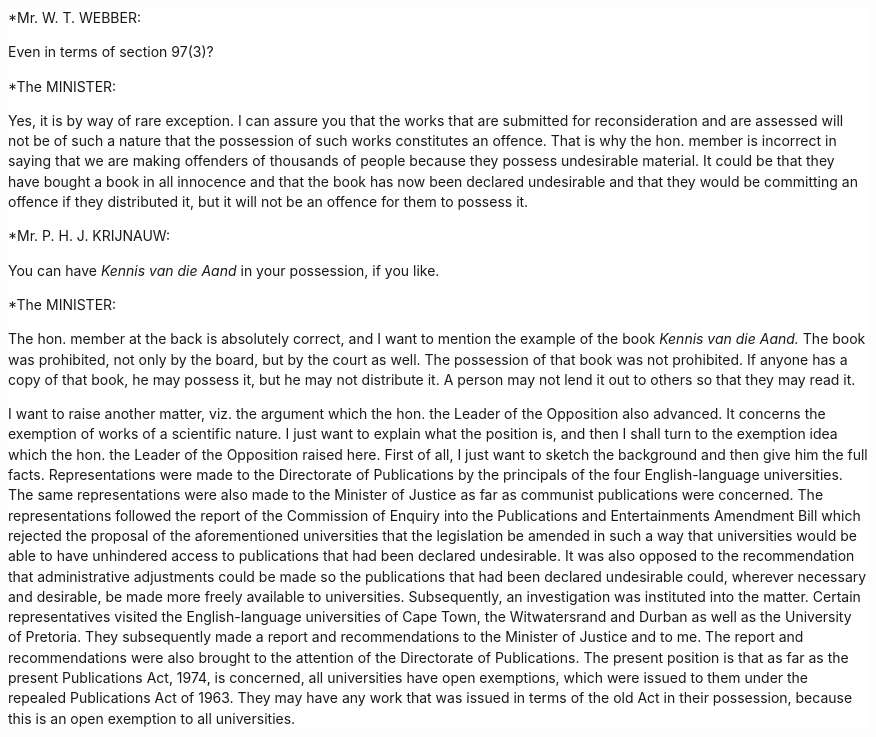 <speech by="#webber">

<from>*Mr. <person refersTo="hansard_za">W. T. WEBBER</person>:</from>

<p>Even in terms of section 97(3)?</p>

</speech>

<speech by="#minister">

<from>*The <person refersTo="hansard_za">MINISTER</person>:</from>

<p>Yes, it is by way of rare exception. I can assure you that the works that are submitted for reconsideration and are assessed will not be of such a nature that the possession of such works constitutes an offence. That is why the hon. member is incorrect in saying that we are making offenders of thousands of people because they possess undesirable material. It could be that they have bought a book in all innocence and that the book has now been declared undesirable and that they would be committing an offence if they distributed it, but it will not be an offence for them to possess it.</p>

</speech>

<speech by="#krijnauw">

<from>*Mr. <person refersTo="hansard_za">P. H. J. KRIJNAUW</person>:</from>

<p>You can have <i>Kennis van die Aand</i> in your possession, if you like.</p>

</speech>

<speech by="#minister">

<from>*The <person refersTo="hansard_za">MINISTER</person>:</from>

<p>The hon. member at the back is absolutely correct, and I want to mention the example of the book <i>Kennis van die Aand.</i> The book was prohibited, not only by the board, but by the court as well. The possession of that book was not prohibited. If anyone has a copy of that book, he may possess it, but he may not distribute it. A person may not lend it out to others so that they may read it.</p>

<p>I want to raise another matter, viz. the argument which the hon. the Leader of the Opposition also advanced. It concerns the exemption of works of a scientific nature. I just want to explain what the position is, and then I shall turn to the exemption idea which the hon. the Leader of the Opposition raised here. First of all, I just want to sketch the background and then give him the full facts. Representations were made to the Directorate of Publications by the principals of the four English-language universities. The same representations were also made to the Minister of Justice as far as communist publications were concerned. The representations followed the report of the Commission of Enquiry into the Publications and Entertainments Amendment Bill which rejected the proposal of the aforementioned universities that the legislation be amended in such a way that universities <span class="col_7719-7720" refersTo="page_1181"/>would be able to have unhindered access to publications that had been declared undesirable. It was also opposed to the recommendation that administrative adjustments could be made so the publications that had been declared undesirable could, wherever necessary and desirable, be made more freely available to universities. Subsequently, an investigation was instituted into the matter. Certain representatives visited the English-language universities of Cape Town, the Witwatersrand and Durban as well as the University of Pretoria. They subsequently made a report and recommendations to the Minister of Justice and to me. The report and recommendations were also brought to the attention of the Directorate of Publications. The present position is that as far as the present Publications Act, 1974, is concerned, all universities have open exemptions, which were issued to them under the repealed Publications Act of 1963. They may have any work that was issued in terms of the old Act in their possession, because this is an open exemption to all universities.</p>
